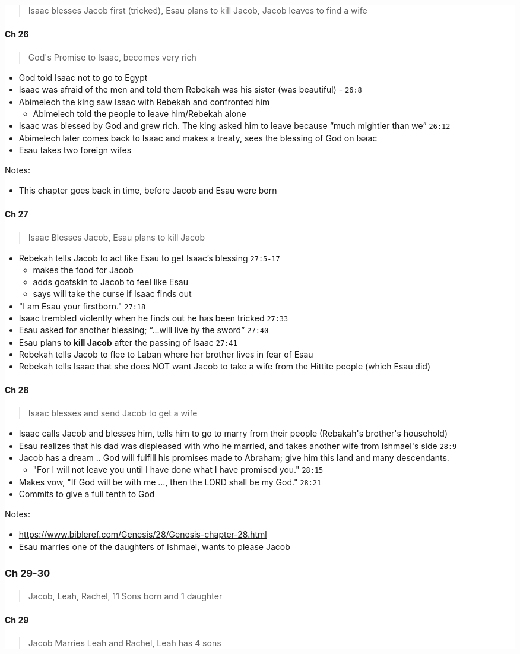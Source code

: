 > Isaac blesses Jacob first (tricked), Esau plans to kill Jacob, Jacob leaves to find a wife

#### Ch 26
> God's Promise to Isaac, becomes very rich

- God told Isaac not to go to Egypt
- Isaac was afraid of the men and told them Rebekah was his sister (was beautiful) - `26:8`
- Abimelech the king saw Isaac with Rebekah and confronted him
   - Abimelech told the people to leave him/Rebekah alone
- Isaac was blessed by God and grew rich. The king asked him to leave because “much mightier than we” `26:12`
- Abimelech later comes back to Isaac and makes a treaty, sees the blessing of God on Isaac
- Esau takes two foreign wifes

Notes:
- This chapter goes back in time, before Jacob and Esau were born


#### Ch 27
> Isaac Blesses Jacob, Esau plans to kill Jacob

- Rebekah tells Jacob to act like Esau to get Isaac’s blessing `27:5-17`
  - makes the food for Jacob
  - adds goatskin to Jacob to feel like Esau
  - says will take the curse if Isaac finds out
- "I am Esau your firstborn." `27:18`
- Isaac trembled violently when he finds out he has been tricked `27:33`
- Esau asked for another blessing; “...will live by the sword” `27:40`
- Esau plans to **kill Jacob** after the passing of Isaac `27:41`
- Rebekah tells Jacob to flee to Laban where her brother lives in fear of Esau
- Rebekah tells Isaac that she does NOT want Jacob to take a wife from the Hittite people (which Esau did)

#### Ch 28
> Isaac blesses and send Jacob to get a wife

- Isaac calls Jacob and blesses him, tells him to go to marry from their people (Rebakah's brother's household)
- Esau realizes that his dad was displeased with who he married, and takes another wife from Ishmael's side `28:9`
- Jacob has a dream .. God will fulfill his promises made to Abraham; give him this land and many descendants.
   - "For I will not leave you until I have done what I have promised you." `28:15`
- Makes vow, "If God will be with me ..., then the LORD shall be my God." `28:21`
- Commits to give a full tenth to God

Notes:
- https://www.bibleref.com/Genesis/28/Genesis-chapter-28.html
- Esau marries one of the daughters of Ishmael, wants to please Jacob

### Ch 29-30

> Jacob, Leah, Rachel, 11 Sons born and 1 daughter

#### Ch 29
> Jacob Marries Leah and Rachel, Leah has 4 sons
